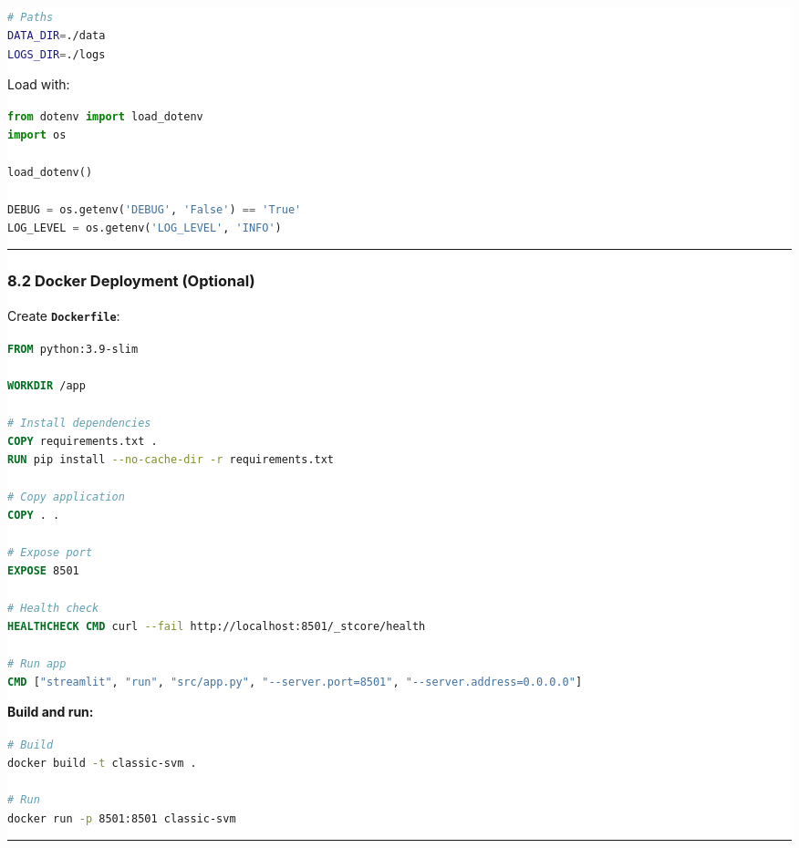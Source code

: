 ```bash
# Paths
DATA_DIR=./data
LOGS_DIR=./logs
```

Load with:

```python
from dotenv import load_dotenv
import os

load_dotenv()

DEBUG = os.getenv('DEBUG', 'False') == 'True'
LOG_LEVEL = os.getenv('LOG_LEVEL', 'INFO')
```

---

### 8.2 Docker Deployment (Optional)

Create **`Dockerfile`**:

```dockerfile
FROM python:3.9-slim

WORKDIR /app

# Install dependencies
COPY requirements.txt .
RUN pip install --no-cache-dir -r requirements.txt

# Copy application
COPY . .

# Expose port
EXPOSE 8501

# Health check
HEALTHCHECK CMD curl --fail http://localhost:8501/_stcore/health

# Run app
CMD ["streamlit", "run", "src/app.py", "--server.port=8501", "--server.address=0.0.0.0"]
```

**Build and run:**

```bash
# Build
docker build -t classic-svm .

# Run
docker run -p 8501:8501 classic-svm
```

---